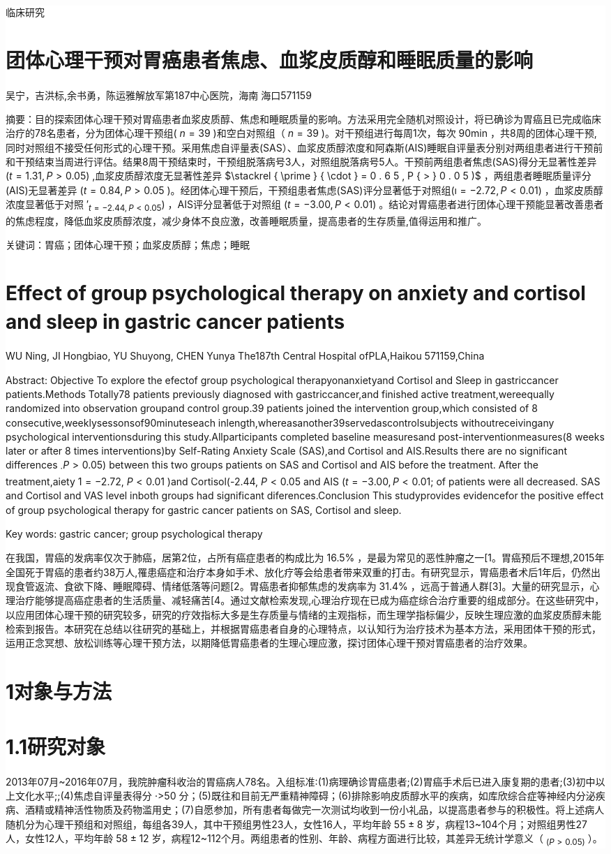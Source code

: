 临床研究

# 团体心理干预对胃癌患者焦虑、血浆皮质醇和睡眠质量的影响

吴宁，吉洪标,余书勇，陈运雅解放军第187中心医院，海南 海口571159

摘要：目的探索团体心理干预对胃癌患者血浆皮质醇、焦虑和睡眠质量的影响。方法采用完全随机对照设计，将已确诊为胃癌且已完成临床治疗的78名患者，分为团体心理干预组( $\scriptstyle n = 3 9$ )和空白对照组（ $\scriptstyle n = 3 9$ )。对干预组进行每周1次，每次 $9 0 \mathrm { m i n }$ ，共8周的团体心理干预,同时对照组不接受任何形式的心理干预。采用焦虑自评量表(SAS）、血浆皮质醇浓度和阿森斯(AIS)睡眠自评量表分别对两组患者进行干预前和干预结束当周进行评估。结果8周干预结束时，干预组脱落病号3人，对照组脱落病号5人。干预前两组患者焦虑(SAS)得分无显著性差异 $\left( t = 1 . 3 1 , P { > } 0 . 0 5 \right)$ ,血浆皮质醇浓度无显著性差异 $\stackrel { \prime } { \cdot } = 0 . 6 5 , P { > } 0 . 0 5 )$ ，两组患者睡眠质量评分(AIS)无显著差异 $( t = 0 . 8 4 , P { > } 0 . 0 5$ )。经团体心理干预后，干预组患者焦虑(SAS)评分显著低于对照组$( \imath { = } { - } 2 . 7 2 , P { < } 0 . 0 1 )$ ，血浆皮质醇浓度显著低于对照 $' _ { t = - 2 . 4 4 , P < 0 . 0 5 } )$ ，AIS评分显著低于对照组 $( t { = } { - } 3 . 0 0 , P { < } 0 . 0 1 )$ 。结论对胃癌患者进行团体心理干预能显著改善患者的焦虑程度，降低血浆皮质醇浓度，减少身体不良应激，改善睡眠质量，提高患者的生存质量,值得运用和推广。

关键词：胃癌；团体心理干预；血浆皮质醇；焦虑；睡眠

# Effect of group psychological therapy on anxiety and cortisol and sleep in gastric cancer patients

WU Ning, JI Hongbiao, YU Shuyong, CHEN Yunya The187th Central Hospital ofPLA,Haikou 571159,China

Abstract: Objective To explore the efectof group psychological therapyonanxietyand Cortisol and Sleep in gastriccancer patients.Methods Totally78 patients previously diagnosed with gastriccancer,and finished active treatment,wereequally randomized into observation groupand control group.39 patients joined the intervention group,which consisted of 8 consecutive,weeklysessonsof90minuteseach inlength,whereasanother39servedascontrolsubjects withoutreceivingany psychological interventionsduring this study.Allparticipants completed baseline measuresand post-interventionmeasures(8 weeks later or after 8 times interventions)by Self-Rating Anxiety Scale (SAS),and Cortisol and AIS.Results there are no significant differences $_ { \cdot } P { > } 0 . 0 5 )$ between this two groups patients on SAS and Cortisol and AIS before the treatment. After the treatment,aiety $\scriptstyle 1 = - 2 . 7 2 ,$ $P { < } 0 . 0 1$ )and Cortisol(-2.44, $P { < } 0 . 0 5$ and AIS $( t { = } { - } 3 . 0 0 , P { < } 0 . 0 1 ;$ of patients were all decreased. SAS and Cortisol and VAS level inboth groups had significant diferences.Conclusion This studyprovides evidencefor the positive effect of group psychological therapy for gastric cancer patients on SAS, Cortisol and sleep.

Key words: gastric cancer; group psychological therapy

在我国，胃癌的发病率仅次于肺癌，居第2位，占所有癌症患者的构成比为 $1 6 . 5 \%$ ，是最为常见的恶性肿瘤之一[1。胃癌预后不理想,2015年全国死于胃癌的患者约38万人,罹患癌症和治疗本身如手术、放化疗等会给患者带来双重的打击。有研究显示，胃癌患者术后1年后，仍然出现食管返流、食欲下降、睡眠障碍、情绪低落等问题[2。胃癌患者抑郁焦虑的发病率为 $3 1 . 4 \%$ ，远高于普通人群[3]。大量的研究显示，心理治疗能够提高癌症患者的生活质量、减轻痛苦[4。通过文献检索发现,心理治疗现在已成为癌症综合治疗重要的组成部分。在这些研究中，以应用团体心理干预的研究较多，研究的疗效指标大多是生存质量与情绪的主观指标，而生理学指标偏少，反映生理应激的血浆皮质醇未能检索到报告。本研究在总结以往研究的基础上，并根据胃癌患者自身的心理特点，以认知行为治疗技术为基本方法，采用团体干预的形式，运用正念冥想、放松训练等心理干预方法，以期降低胃癌患者的生理心理应激，探讨团体心理干预对胃癌患者的治疗效果。

# 1对象与方法

# 1.1研究对象

2013年07月\~2016年07月，我院肿瘤科收治的胃癌病人78名。入组标准:(1)病理确诊胃癌患者;(2)胃癌手术后已进入康复期的患者;(3)初中以上文化水平;;(4)焦虑自评量表得分 ${ \cdot > } 5 0$ 分；(5)既往和目前无严重精神障碍；(6)排除影响皮质醇水平的疾病，如库欣综合症等神经内分泌疾病、酒精或精神活性物质及药物滥用史；(7)自愿参加，所有患者每做完一次测试均收到一份小礼品，以提高患者参与的积极性。将上述病人随机分为心理干预组和对照组，每组各39人，其中干预组男性23人，女性16人，平均年龄 $5 5 { \pm } 8$ 岁，病程13\~104个月；对照组男性27人，女性12人，平均年龄 $5 8 { \pm } 1 2$ 岁，病程12\~112个月。两组患者的性别、年龄、病程方面进行比较，其差异无统计学意义（ $_ { ( P > 0 . 0 5 ) }$ ）。
